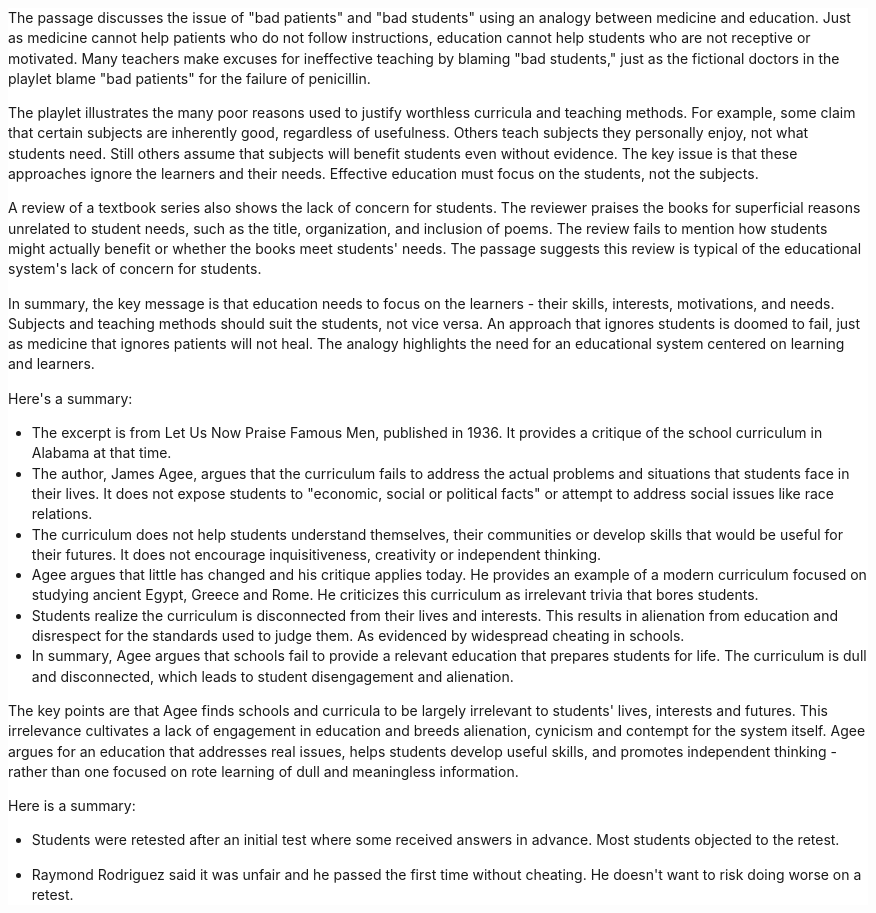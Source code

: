 The passage discusses the issue of "bad patients" and "bad students" using an analogy between medicine and education. Just as medicine cannot help patients who do not follow instructions, education cannot help students who are not receptive or motivated. Many teachers make excuses for ineffective teaching by blaming "bad students," just as the fictional doctors in the playlet blame "bad patients" for the failure of penicillin. 

The playlet illustrates the many poor reasons used to justify worthless curricula and teaching methods. For example, some claim that certain subjects are inherently good, regardless of usefulness. Others teach subjects they personally enjoy, not what students need. Still others assume that subjects will benefit students even without evidence. The key issue is that these approaches ignore the learners and their needs. Effective education must focus on the students, not the subjects.

A review of a textbook series also shows the lack of concern for students. The reviewer praises the books for superficial reasons unrelated to student needs, such as the title, organization, and inclusion of poems. The review fails to mention how students might actually benefit or whether the books meet students' needs. The passage suggests this review is typical of the educational system's lack of concern for students.

In summary, the key message is that education needs to focus on the learners - their skills, interests, motivations, and needs. Subjects and teaching methods should suit the students, not vice versa. An approach that ignores students is doomed to fail, just as medicine that ignores patients will not heal. The analogy highlights the need for an educational system centered on learning and learners.

 Here's a summary:

- The excerpt is from Let Us Now Praise Famous Men, published in 1936. It provides a critique of the school curriculum in Alabama at that time.
- The author, James Agee, argues that the curriculum fails to address the actual problems and situations that students face in their lives. It does not expose students to "economic, social or political facts" or attempt to address social issues like race relations. 
- The curriculum does not help students understand themselves, their communities or develop skills that would be useful for their futures. It does not encourage inquisitiveness, creativity or independent thinking.
- Agee argues that little has changed and his critique applies today. He provides an example of a modern curriculum focused on studying ancient Egypt, Greece and Rome. He criticizes this curriculum as irrelevant trivia that bores students.
- Students realize the curriculum is disconnected from their lives and interests. This results in alienation from education and disrespect for the standards used to judge them. As evidenced by widespread cheating in schools.
- In summary, Agee argues that schools fail to provide a relevant education that prepares students for life. The curriculum is dull and disconnected, which leads to student disengagement and alienation.  

The key points are that Agee finds schools and curricula to be largely irrelevant to students' lives, interests and futures. This irrelevance cultivates a lack of engagement in education and breeds alienation, cynicism and contempt for the system itself. Agee argues for an education that addresses real issues, helps students develop useful skills, and promotes independent thinking - rather than one focused on rote learning of dull and meaningless information.

 Here is a summary:

- Students were retested after an initial test where some received answers in advance. Most students objected to the retest.

- Raymond Rodriguez said it was unfair and he passed the first time without cheating. He doesn't want to risk doing worse on a retest.  
